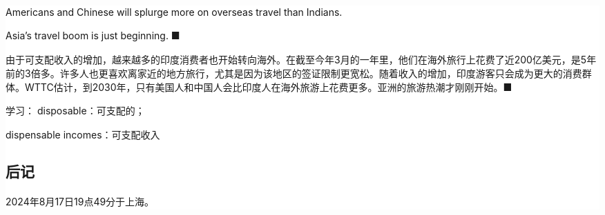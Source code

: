 Americans and Chinese will splurge more on overseas travel than Indians.

Asia’s travel boom is just beginning. ■

由于可支配收入的增加，越来越多的印度消费者也开始转向海外。在截至今年3月的一年里，他们在海外旅行上花费了近200亿美元，是5年前的3倍多。许多人也更喜欢离家近的地方旅行，尤其是因为该地区的签证限制更宽松。随着收入的增加，印度游客只会成为更大的消费群体。WTTC估计，到2030年，只有美国人和中国人会比印度人在海外旅游上花费更多。亚洲的旅游热潮才刚刚开始。■

学习：
disposable：可支配的；

dispensable incomes：可支配收入

## 后记

2024年8月17日19点49分于上海。

